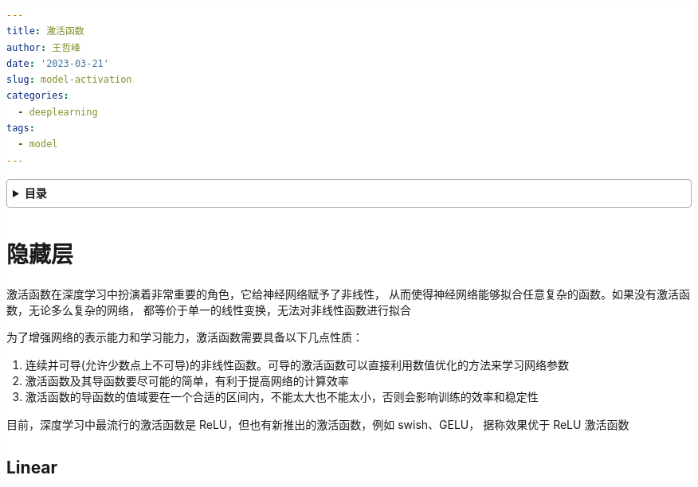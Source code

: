 ```yaml
---
title: 激活函数
author: 王哲峰
date: '2023-03-21'
slug: model-activation
categories:
  - deeplearning
tags:
  - model
---
```


<style>
details {
    border: 1px solid #aaa;
    border-radius: 4px;
    padding: .5em .5em 0;
}
summary {
    font-weight: bold;
    margin: -.5em -.5em 0;
    padding: .5em;
}
details[open] {
    padding: .5em;
}
details[open] summary {
    border-bottom: 1px solid #aaa;
    margin-bottom: .5em;
}
</style>

<details><summary>目录</summary></details><p></p>

# 隐藏层

激活函数在深度学习中扮演着非常重要的角色，它给神经网络赋予了非线性，
从而使得神经网络能够拟合任意复杂的函数。如果没有激活函数，无论多么复杂的网络，
都等价于单一的线性变换，无法对非线性函数进行拟合

为了增强网络的表示能力和学习能力，激活函数需要具备以下几点性质：

1. 连续并可导(允许少数点上不可导)的非线性函数。可导的激活函数可以直接利用数值优化的方法来学习网络参数
2. 激活函数及其导函数要尽可能的简单，有利于提高网络的计算效率
3. 激活函数的导函数的值域要在一个合适的区间内，不能太大也不能太小，否则会影响训练的效率和稳定性

目前，深度学习中最流行的激活函数是 ReLU，但也有新推出的激活函数，例如 swish、GELU，
据称效果优于 ReLU 激活函数

## Linear
